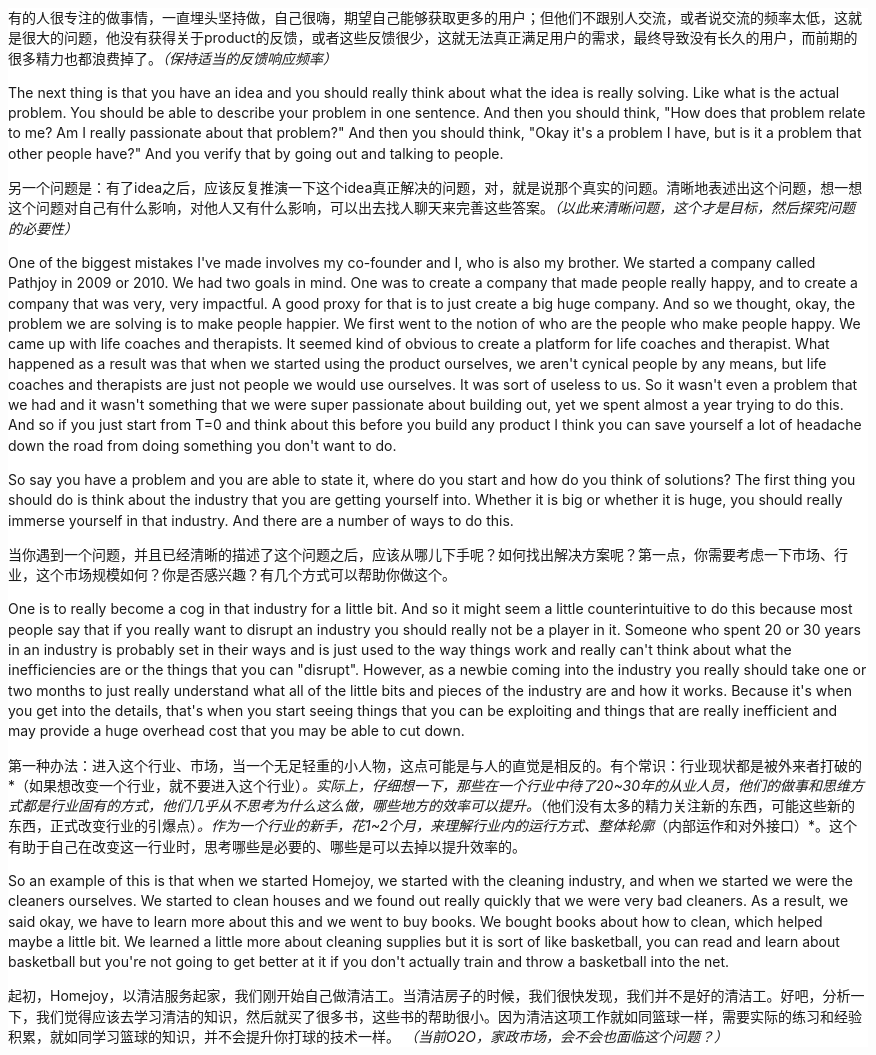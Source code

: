 有的人很专注的做事情，一直埋头坚持做，自己很嗨，期望自己能够获取更多的用户；但他们不跟别人交流，或者说交流的频率太低，这就是很大的问题，他没有获得关于product的反馈，或者这些反馈很少，这就无法真正满足用户的需求，最终导致没有长久的用户，而前期的很多精力也都浪费掉了。*（保持适当的反馈响应频率）*

The next thing is that you have an idea and you should really think about what the idea is really solving. Like what is the actual problem. You should be able to describe your problem in one sentence. And then you should think, "How does that problem relate to me? Am I really passionate about that problem?" And then you should think, "Okay it's a problem I have, but is it a problem that other people have?" And you verify that by going out and talking to people.

另一个问题是：有了idea之后，应该反复推演一下这个idea真正解决的问题，对，就是说那个真实的问题。清晰地表述出这个问题，想一想这个问题对自己有什么影响，对他人又有什么影响，可以出去找人聊天来完善这些答案。*（以此来清晰问题，这个才是目标，然后探究问题的必要性）*

One of the biggest mistakes I've made involves my co-founder and I, who is also my brother. We started a company called Pathjoy in 2009 or 2010. We had two goals in mind. One was to create a company that made people really happy, and to create a company that was very, very impactful. A good proxy for that is to just create a big huge company. And so we thought, okay, the problem we are solving is to make people happier. We first went to the notion of who are the people who make people happy. We came up with life coaches and therapists. It seemed kind of obvious to create a platform for life coaches and therapist. What happened as a result was that when we started using the product ourselves, we aren't cynical people by any means, but life coaches and therapists are just not people we would use ourselves. It was sort of useless to us. So it wasn't even a problem that we had and it wasn't something that we were super passionate about building out, yet we spent almost a year trying to do this. And so if you just start from T=0 and think about this before you build any product I think you can save yourself a lot of headache down the road from doing something you don't want to do.

So say you have a problem and you are able to state it, where do you start and how do you think of solutions? The first thing you should do is think about the industry that you are getting yourself into. Whether it is big or whether it is huge, you should really immerse yourself in that industry. And there are a number of ways to do this.

当你遇到一个问题，并且已经清晰的描述了这个问题之后，应该从哪儿下手呢？如何找出解决方案呢？第一点，你需要考虑一下市场、行业，这个市场规模如何？你是否感兴趣？有几个方式可以帮助你做这个。

One is to really become a cog in that industry for a little bit. And so it might seem a little counterintuitive to do this because most people say that if you really want to disrupt an industry you should really not be a player in it. Someone who spent 20 or 30 years in an industry is probably set in their ways and is just used to the way things work and really can't think about what the inefficiencies are or the things that you can "disrupt". However, as a newbie coming into the industry you really should take one or two months to just really understand what all of the little bits and pieces of the industry are and how it works. Because it's when you get into the details, that's when you start seeing things that you can be exploiting and things that are really inefficient and may provide a huge overhead cost that you may be able to cut down.

第一种办法：进入这个行业、市场，当一个无足轻重的小人物，这点可能是与人的直觉是相反的。有个常识：行业现状都是被外来者打破的*（如果想改变一个行业，就不要进入这个行业）*。实际上，仔细想一下，那些在一个行业中待了20~30年的从业人员，他们的做事和思维方式都是行业固有的方式，他们几乎从不思考为什么这么做，哪些地方的效率可以提升。*（他们没有太多的精力关注新的东西，可能这些新的东西，正式改变行业的引爆点）*。作为一个行业的新手，花1~2个月，来理解行业内的运行方式、整体轮廓*（内部运作和对外接口）*。这个有助于自己在改变这一行业时，思考哪些是必要的、哪些是可以去掉以提升效率的。

So an example of this is that when we started Homejoy, we started with the cleaning industry, and when we started we were the cleaners ourselves. We started to clean houses and we found out really quickly that we were very bad cleaners. As a result, we said okay, we have to learn more about this and we went to buy books. We bought books about how to clean, which helped maybe a little bit. We learned a little more about cleaning supplies but it is sort of like basketball, you can read and learn about basketball but you're not going to get better at it if you don't actually train and throw a basketball into the net.

起初，Homejoy，以清洁服务起家，我们刚开始自己做清洁工。当清洁房子的时候，我们很快发现，我们并不是好的清洁工。好吧，分析一下，我们觉得应该去学习清洁的知识，然后就买了很多书，这些书的帮助很小。因为清洁这项工作就如同篮球一样，需要实际的练习和经验积累，就如同学习篮球的知识，并不会提升你打球的技术一样。 *（当前O2O，家政市场，会不会也面临这个问题？）*
